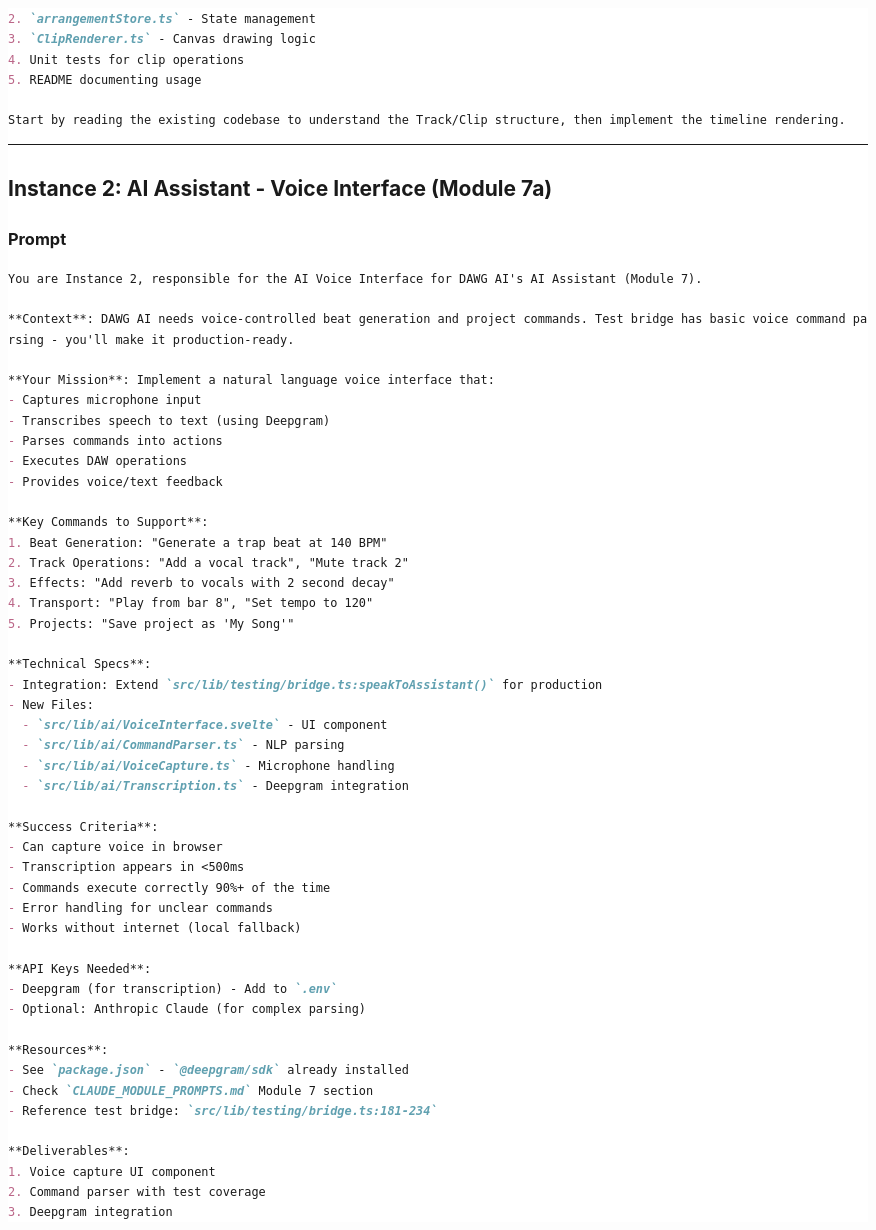 ```markdown
2. `arrangementStore.ts` - State management
3. `ClipRenderer.ts` - Canvas drawing logic
4. Unit tests for clip operations
5. README documenting usage

Start by reading the existing codebase to understand the Track/Clip structure, then implement the timeline rendering.
```

---

## Instance 2: AI Assistant - Voice Interface (Module 7a)

### Prompt

```markdown
You are Instance 2, responsible for the AI Voice Interface for DAWG AI's AI Assistant (Module 7).

**Context**: DAWG AI needs voice-controlled beat generation and project commands. Test bridge has basic voice command parsing - you'll make it production-ready.

**Your Mission**: Implement a natural language voice interface that:
- Captures microphone input
- Transcribes speech to text (using Deepgram)
- Parses commands into actions
- Executes DAW operations
- Provides voice/text feedback

**Key Commands to Support**:
1. Beat Generation: "Generate a trap beat at 140 BPM"
2. Track Operations: "Add a vocal track", "Mute track 2"
3. Effects: "Add reverb to vocals with 2 second decay"
4. Transport: "Play from bar 8", "Set tempo to 120"
5. Projects: "Save project as 'My Song'"

**Technical Specs**:
- Integration: Extend `src/lib/testing/bridge.ts:speakToAssistant()` for production
- New Files:
  - `src/lib/ai/VoiceInterface.svelte` - UI component
  - `src/lib/ai/CommandParser.ts` - NLP parsing
  - `src/lib/ai/VoiceCapture.ts` - Microphone handling
  - `src/lib/ai/Transcription.ts` - Deepgram integration

**Success Criteria**:
- Can capture voice in browser
- Transcription appears in <500ms
- Commands execute correctly 90%+ of the time
- Error handling for unclear commands
- Works without internet (local fallback)

**API Keys Needed**:
- Deepgram (for transcription) - Add to `.env`
- Optional: Anthropic Claude (for complex parsing)

**Resources**:
- See `package.json` - `@deepgram/sdk` already installed
- Check `CLAUDE_MODULE_PROMPTS.md` Module 7 section
- Reference test bridge: `src/lib/testing/bridge.ts:181-234`

**Deliverables**:
1. Voice capture UI component
2. Command parser with test coverage
3. Deepgram integration
```